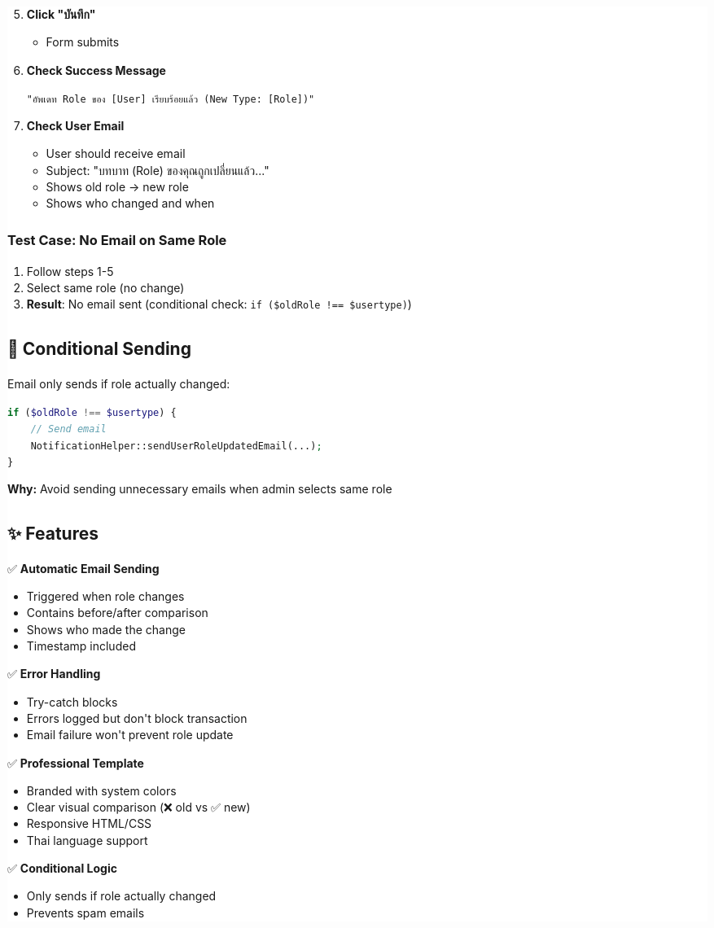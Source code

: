 5. **Click "บันทึก"**
   - Form submits

6. **Check Success Message**
   ```
   "อัพเดท Role ของ [User] เรียบร้อยแล้ว (New Type: [Role])"
   ```

7. **Check User Email**
   - User should receive email
   - Subject: "บทบาท (Role) ของคุณถูกเปลี่ยนแล้ว..."
   - Shows old role → new role
   - Shows who changed and when

### Test Case: No Email on Same Role

1. Follow steps 1-5
2. Select same role (no change)
3. **Result**: No email sent (conditional check: `if ($oldRole !== $usertype)`)

## 🔐 Conditional Sending

Email only sends if role actually changed:

```php
if ($oldRole !== $usertype) {
    // Send email
    NotificationHelper::sendUserRoleUpdatedEmail(...);
}
```

**Why:** Avoid sending unnecessary emails when admin selects same role

## ✨ Features

✅ **Automatic Email Sending**
- Triggered when role changes
- Contains before/after comparison
- Shows who made the change
- Timestamp included

✅ **Error Handling**
- Try-catch blocks
- Errors logged but don't block transaction
- Email failure won't prevent role update

✅ **Professional Template**
- Branded with system colors
- Clear visual comparison (❌ old vs ✅ new)
- Responsive HTML/CSS
- Thai language support

✅ **Conditional Logic**
- Only sends if role actually changed
- Prevents spam emails
